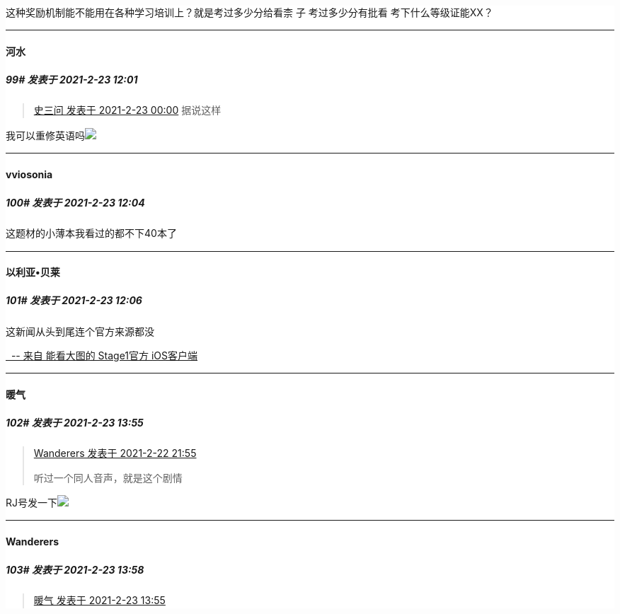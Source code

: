 
这种奖励机制能不能用在各种学习培训上？就是考过多少分给看柰 子 考过多少分有批看 考下什么等级证能XX？


-----

####  河水  
##### 99#       发表于 2021-2-23 12:01


<blockquote><a href="httphttps://bbs.saraba1st.com/2b/forum.php?mod=redirect&amp;goto=findpost&amp;pid=50410863&amp;ptid=1989186" target="_blank">史三问 发表于 2021-2-23 00:00</a>
据说这样</blockquote>
我可以重修英语吗<img src="https://static.saraba1st.com/image/smiley/face2017/135.png" referrerpolicy="no-referrer">


-----

####  vviosonia  
##### 100#       发表于 2021-2-23 12:04


这题材的小薄本我看过的都不下40本了


-----

####  以利亚•贝莱  
##### 101#       发表于 2021-2-23 12:06


这新闻从头到尾连个官方来源都没

[  -- 来自 能看大图的 Stage1官方 iOS客户端](https://itunes.apple.com/fi/app/saraba1st/id1221237470?mt=8)


-----

####  暖气  
##### 102#       发表于 2021-2-23 13:55


<blockquote><a href="httphttps://bbs.saraba1st.com/2b/forum.php?mod=redirect&amp;goto=findpost&amp;pid=50409592&amp;ptid=1989186" target="_blank">Wanderers 发表于 2021-2-22 21:55</a>

听过一个同人音声，就是这个剧情</blockquote>
RJ号发一下<img src="https://static.saraba1st.com/image/smiley/face2017/078.png" referrerpolicy="no-referrer">


-----

####  Wanderers  
##### 103#       发表于 2021-2-23 13:58


<blockquote><a href="httphttps://bbs.saraba1st.com/2b/forum.php?mod=redirect&amp;goto=findpost&amp;pid=50415553&amp;ptid=1989186" target="_blank">暖气 发表于 2021-2-23 13:55</a>
